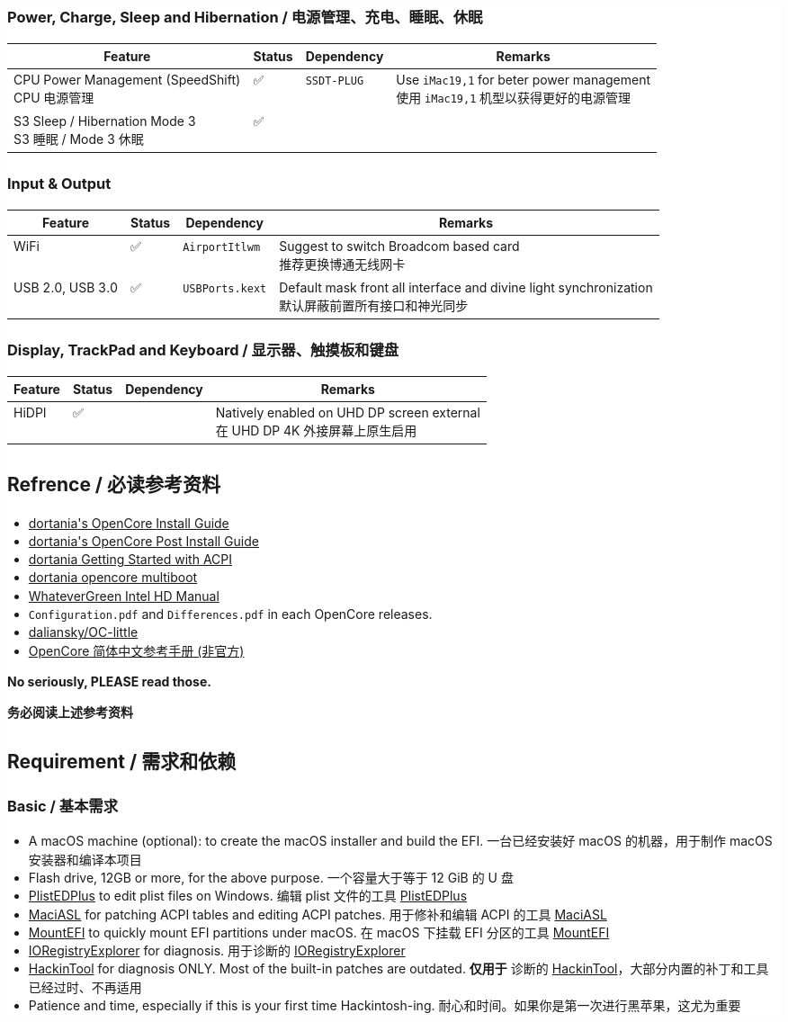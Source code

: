 
### Power, Charge, Sleep and Hibernation / 电源管理、充电、睡眠、休眠

| Feature | Status | Dependency | Remarks |
| --- | --- | --- | --- |
| CPU Power Management (SpeedShift)<br>CPU 电源管理 | ✅ | `SSDT-PLUG` | Use `iMac19,1` for beter power management<br>使用 `iMac19,1` 机型以获得更好的电源管理 |
| S3 Sleep / Hibernation Mode 3<br>S3 睡眠 / Mode 3 休眠 | ✅ | 


### Input & Output

| Feature | Status | Dependency | Remarks |
| --- | --- | --- | --- |
| WiFi | ✅ | `AirportItlwm` | Suggest to switch Broadcom based card<br>推荐更换博通无线网卡 |
| USB 2.0, USB 3.0 | ✅ | `USBPorts.kext` |Default mask front all interface and divine light synchronization<br>默认屏蔽前置所有接口和神光同步 |

### Display, TrackPad and Keyboard / 显示器、触摸板和键盘

| Feature | Status | Dependency | Remarks |
| --- | --- | --- | --- |
| HiDPI | ✅ | | Natively enabled on UHD DP  screen external<br>在 UHD DP 4K 外接屏幕上原生启用 |

## Refrence / 必读参考资料

- [dortania's OpenCore Install Guide](https://dortania.github.io/OpenCore-Install-Guide/)
- [dortania's OpenCore Post Install Guide](https://dortania.github.io/OpenCore-Post-Install/)
- [dortania Getting Started with ACPI](https://dortania.github.io/OpenCore-Post-Install/)
- [dortania opencore multiboot](https://github.com/dortania/OpenCore-Multiboot)
- [WhateverGreen Intel HD Manual](https://github.com/acidanthera/WhateverGreen/blob/master/Manual/FAQ.IntelHD.en.md)
- `Configuration.pdf` and `Differences.pdf` in each OpenCore releases.
- [daliansky/OC-little](https://github.com/daliansky/OC-little)
- [OpenCore 简体中文参考手册 (非官方)](https://oc.skk.moe)

**No seriously, PLEASE read those.**

**务必阅读上述参考资料**

## Requirement / 需求和依赖

### Basic / 基本需求

- A macOS machine (optional): to create the macOS installer and build the EFI.
  一台已经安装好 macOS 的机器，用于制作 macOS 安装器和编译本项目
- Flash drive, 12GB or more, for the above purpose.
  一个容量大于等于 12 GiB 的 U 盘
- [PlistEDPlus](https://github.com/ic005k/PlistEDPlus) to edit plist files on Windows.
  编辑 plist 文件的工具 [PlistEDPlus](https://github.com/ic005k/PlistEDPlus)
- [MaciASL](https://github.com/acidanthera/MaciASL) for patching ACPI tables and editing ACPI patches.
  用于修补和编辑 ACPI 的工具 [MaciASL](https://github.com/acidanthera/MaciASL)
- [MountEFI](https://github.com/corpnewt/MountEFI) to quickly mount EFI partitions under macOS.
  在 macOS 下挂载 EFI 分区的工具 [MountEFI](https://github.com/corpnewt/MountEFI)
- [IORegistryExplorer](https://developer.apple.com/downloads) for diagnosis.
  用于诊断的 [IORegistryExplorer](https://developer.apple.com/downloads)
- [HackinTool](https://github.com/headkaze/Hackintool) for diagnosis ONLY. Most of the built-in patches are outdated.
  **仅用于** 诊断的 [HackinTool](https://github.com/headkaze/Hackintool)，大部分内置的补丁和工具已经过时、不再适用
- Patience and time, especially if this is your first time Hackintosh-ing.
  耐心和时间。如果你是第一次进行黑苹果，这尤为重要
